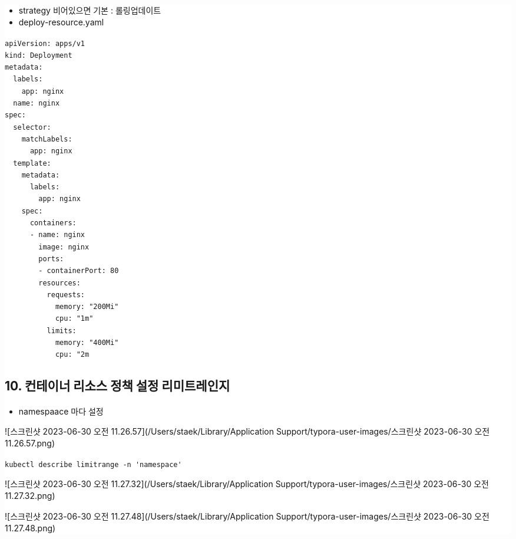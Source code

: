 

- strategy 비어있으면 기본 : 롤링업데이트
- deploy-resource.yaml

~~~
apiVersion: apps/v1
kind: Deployment
metadata:
  labels:
    app: nginx
  name: nginx
spec:
  selector:
    matchLabels:
      app: nginx
  template:
    metadata:
      labels:
        app: nginx
    spec:
      containers:
      - name: nginx
        image: nginx
        ports:
        - containerPort: 80
        resources:
          requests:
            memory: "200Mi"
            cpu: "1m"
          limits:
            memory: "400Mi"
            cpu: "2m
~~~



## 10. 컨테이너 리소스 정책 설정 리미트레인지



- namespaace 마다 설정

![스크린샷 2023-06-30 오전 11.26.57](/Users/staek/Library/Application Support/typora-user-images/스크린샷 2023-06-30 오전 11.26.57.png)

~~~
kubectl describe limitrange -n 'namespace'
~~~

![스크린샷 2023-06-30 오전 11.27.32](/Users/staek/Library/Application Support/typora-user-images/스크린샷 2023-06-30 오전 11.27.32.png)



![스크린샷 2023-06-30 오전 11.27.48](/Users/staek/Library/Application Support/typora-user-images/스크린샷 2023-06-30 오전 11.27.48.png)


